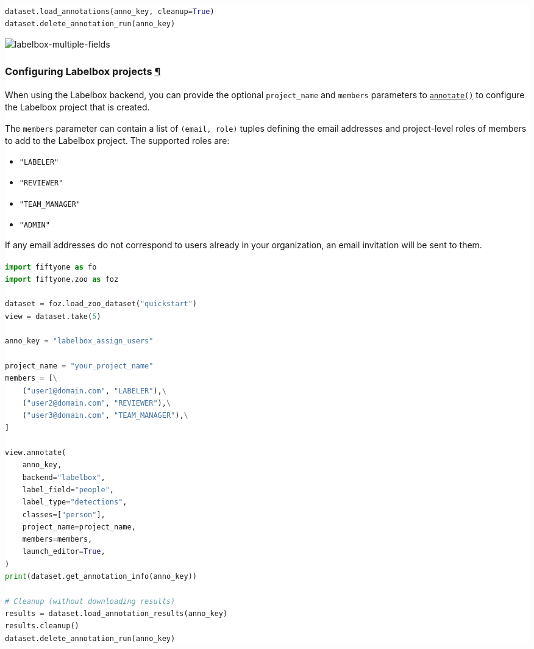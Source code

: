 ```python
dataset.load_annotations(anno_key, cleanup=True)
dataset.delete_annotation_run(anno_key)

```

![labelbox-multiple-fields](../_images/labelbox_multiple_fields.webp)

### Configuring Labelbox projects [¶](\#configuring-labelbox-projects "Permalink to this headline")

When using the Labelbox backend, you can provide the optional `project_name`
and `members` parameters to
[`annotate()`](../api/fiftyone.core.collections.html#fiftyone.core.collections.SampleCollection.annotate "fiftyone.core.collections.SampleCollection.annotate") to
configure the Labelbox project that is created.

The `members` parameter can contain a list of `(email, role)` tuples defining
the email addresses and project-level roles of members to add to the Labelbox
project. The supported roles are:

- `"LABELER"`

- `"REVIEWER"`

- `"TEAM_MANAGER"`

- `"ADMIN"`


If any email addresses do not correspond to users already in your organization,
an email invitation will be sent to them.

```python
import fiftyone as fo
import fiftyone.zoo as foz

dataset = foz.load_zoo_dataset("quickstart")
view = dataset.take(5)

anno_key = "labelbox_assign_users"

project_name = "your_project_name"
members = [\
    ("user1@domain.com", "LABELER"),\
    ("user2@domain.com", "REVIEWER"),\
    ("user3@domain.com", "TEAM_MANAGER"),\
]

view.annotate(
    anno_key,
    backend="labelbox",
    label_field="people",
    label_type="detections",
    classes=["person"],
    project_name=project_name,
    members=members,
    launch_editor=True,
)
print(dataset.get_annotation_info(anno_key))

# Cleanup (without downloading results)
results = dataset.load_annotation_results(anno_key)
results.cleanup()
dataset.delete_annotation_run(anno_key)

```
